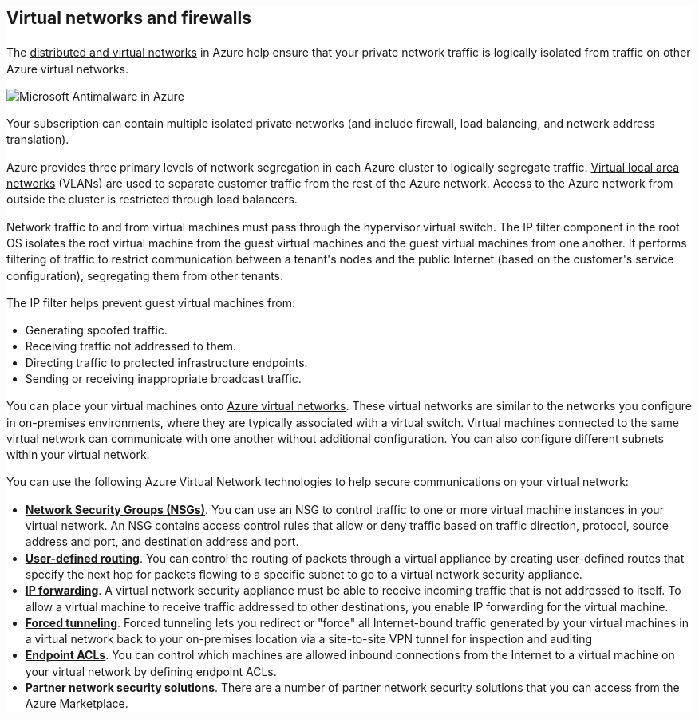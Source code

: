 ## Virtual networks and firewalls

The [distributed and virtual networks](http://download.microsoft.com/download/4/3/9/43902EC9-410E-4875-8800-0788BE146A3D/Windows%20Azure%20Network%20Security%20Whitepaper%20-%20FINAL.docx) in Azure help ensure that your private network traffic is logically isolated from traffic on other Azure virtual networks.

![Microsoft Antimalware in Azure](./media/azure-security-getting-started/sec-azgsfig4.PNG)

Your subscription can contain multiple isolated private networks (and include firewall, load balancing, and network address translation).

Azure provides three primary levels of network segregation in each Azure cluster to logically segregate traffic. [Virtual local area networks](https://azure.microsoft.com/services/virtual-network/) (VLANs) are used to separate customer traffic from the rest of the Azure network. Access to the Azure network from outside the cluster is restricted through load balancers.

Network traffic to and from virtual machines must pass through the hypervisor virtual switch. The IP filter component in the root OS isolates the root virtual machine from the guest virtual machines and the guest virtual machines from one another. It performs filtering of traffic to restrict communication between a tenant's nodes and the public Internet (based on the customer's service configuration), segregating them from other tenants.

The IP filter helps prevent guest virtual machines from:

* Generating spoofed traffic.
* Receiving traffic not addressed to them.
* Directing traffic to protected infrastructure endpoints.
* Sending or receiving inappropriate broadcast traffic.

You can place your virtual machines onto [Azure virtual networks](https://azure.microsoft.com/documentation/services/virtual-network/). These virtual networks are similar to the networks you configure in on-premises environments, where they are typically associated with a virtual switch. Virtual machines connected to the same virtual network can communicate with one another without additional configuration. You can also configure different subnets within your virtual network.

You can use the following Azure Virtual Network technologies to help secure communications on your virtual network:

* [**Network Security Groups (NSGs)**](../virtual-network/virtual-networks-nsg.md). You can use an NSG to control traffic to one or more virtual machine instances in your virtual network. An NSG contains access control rules that allow or deny traffic based on traffic direction, protocol, source address and port, and destination address and port.
* [**User-defined routing**](../virtual-network/virtual-networks-udr-overview.md). You can control the routing of packets through a virtual appliance by creating user-defined routes that specify the next hop for packets flowing to a specific subnet to go to a virtual network security appliance.
* [**IP forwarding**](../virtual-network/virtual-networks-udr-overview.md). A virtual network security appliance must be able to receive incoming traffic that is not addressed to itself. To allow a virtual machine to receive traffic addressed to other destinations, you enable IP forwarding for the virtual machine.
* [**Forced tunneling**](../vpn-gateway/vpn-gateway-about-forced-tunneling.md). Forced tunneling lets you redirect or "force" all Internet-bound traffic generated by your virtual machines in a virtual network back to your on-premises location via a site-to-site VPN tunnel for inspection and auditing
* [**Endpoint ACLs**](../virtual-machines/windows/classic/setup-endpoints.md?toc=%2fazure%2fvirtual-machines%2fwindows%2fclassic%2ftoc.json). You can control which machines are allowed inbound connections from the Internet to a virtual machine on your virtual network by defining endpoint ACLs.
* [**Partner network security solutions**](https://azure.microsoft.com/marketplace/). There are a number of partner network security solutions that you can access from the Azure Marketplace.
